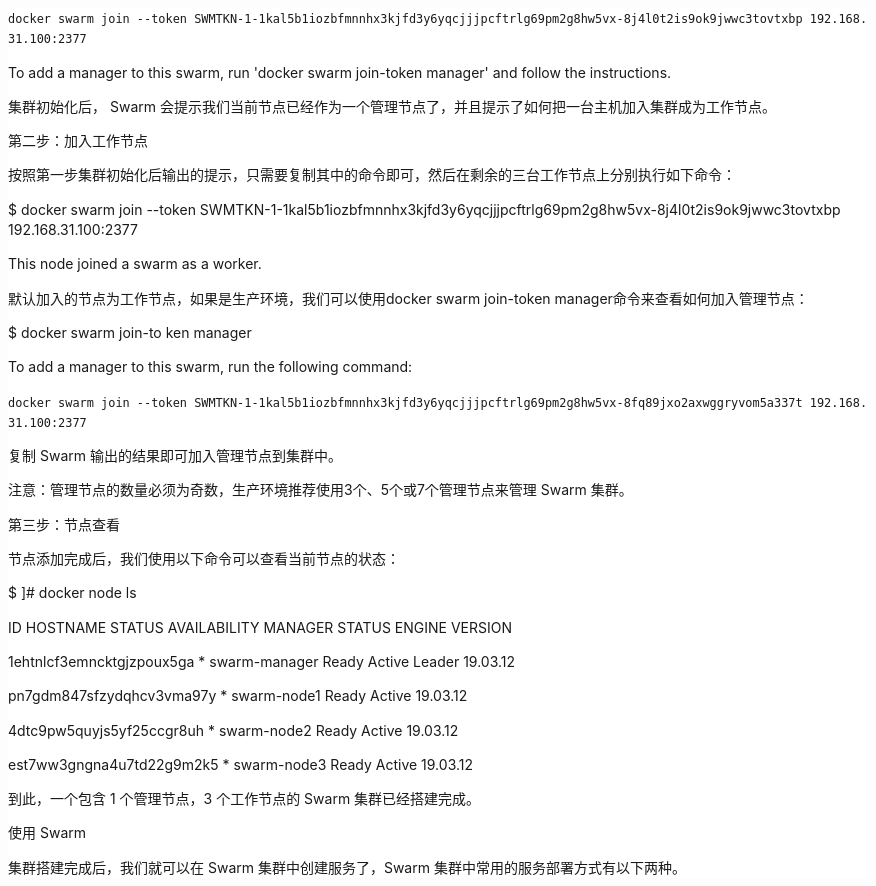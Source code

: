     docker swarm join --token SWMTKN-1-1kal5b1iozbfmnnhx3kjfd3y6yqcjjjpcftrlg69pm2g8hw5vx-8j4l0t2is9ok9jwwc3tovtxbp 192.168.31.100:2377

To add a manager to this swarm, run 'docker swarm join-token manager' and follow the instructions.


集群初始化后， Swarm 会提示我们当前节点已经作为一个管理节点了，并且提示了如何把一台主机加入集群成为工作节点。


第二步：加入工作节点


按照第一步集群初始化后输出的提示，只需要复制其中的命令即可，然后在剩余的三台工作节点上分别执行如下命令：

$ docker swarm join --token SWMTKN-1-1kal5b1iozbfmnnhx3kjfd3y6yqcjjjpcftrlg69pm2g8hw5vx-8j4l0t2is9ok9jwwc3tovtxbp 192.168.31.100:2377

This node joined a swarm as a worker.


默认加入的节点为工作节点，如果是生产环境，我们可以使用docker swarm join-token manager命令来查看如何加入管理节点：

$ docker swarm join-to ken manager

To add a manager to this swarm, run the following command:

    docker swarm join --token SWMTKN-1-1kal5b1iozbfmnnhx3kjfd3y6yqcjjjpcftrlg69pm2g8hw5vx-8fq89jxo2axwggryvom5a337t 192.168.31.100:2377


复制 Swarm 输出的结果即可加入管理节点到集群中。


注意：管理节点的数量必须为奇数，生产环境推荐使用3个、5个或7个管理节点来管理 Swarm 集群。



第三步：节点查看


节点添加完成后，我们使用以下命令可以查看当前节点的状态：

$ ]# docker node ls

ID                            HOSTNAME            STATUS              AVAILABILITY        MANAGER STATUS      ENGINE VERSION

1ehtnlcf3emncktgjzpoux5ga *   swarm-manager       Ready               Active              Leader              19.03.12

pn7gdm847sfzydqhcv3vma97y *   swarm-node1         Ready               Active                                        19.03.12

4dtc9pw5quyjs5yf25ccgr8uh *   swarm-node2         Ready               Active                                        19.03.12

est7ww3gngna4u7td22g9m2k5 *   swarm-node3         Ready               Active                                        19.03.12


到此，一个包含 1 个管理节点，3 个工作节点的 Swarm 集群已经搭建完成。

使用 Swarm

集群搭建完成后，我们就可以在 Swarm 集群中创建服务了，Swarm 集群中常用的服务部署方式有以下两种。
